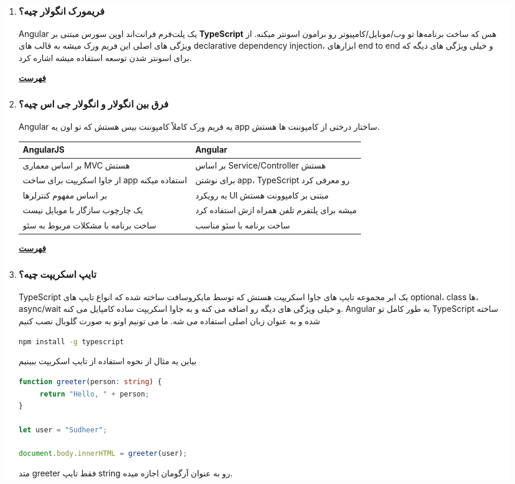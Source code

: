 
1. ### فریمورک انگولار چیه؟

     Angular یک پلت‌فرم فرانت‌اند اوپن سورس مبتنی بر **TypeScript** هس که ساخت برنامه‌ها تو وب/موبایل/کامپیوتر رو برامون اسونتر میکنه. از ویژگی های اصلی این فریم ورک میشه به قالب های declarative dependency injection، ابزارهای end to end و خیلی ویژگی های دیگه که برای اسونتر شدن توسعه استفاده میشه اشاره کرد.

     **[فهرست](#فهرست)**

2. ### فرق بین انگولار و انگولار جی اس چیه؟

     Angular یه فریم ورک کاملاً کامپوننت بیس هستش که تو اون یه app ساختار درختی از کامپوننت ها هستش.

     | AngularJS | Angular |
     |---- | ---------
     | بر اساس معماری MVC هستش| بر اساس Service/Controller هستش|
     | از جاوا اسکریپت برای ساخت app استفاده میکنه|برای نوشتن app، TypeScript رو معرفی کرد|
     | بر اساس مفهوم کنترلرها| یه رویکرد UI مبتنی بر کامپوونت هستش|
     | یک چارچوب سازگار با موبایل نیست| میشه برای پلتفرم تلفن همراه ازش استفاده کرد|
     | ساخت برنامه با مشکلات مربوط به سئو | ساخت برنامه با سئو مناسب|

     **[فهرست](#فهرست)**

3. ### تایپ اسکریپت چیه؟

     TypeScript یک ابر مجموعه تایپ های جاوا اسکریپت هستش که توسط مایکروسافت ساخته شده که انواع تایپ های optional، class ها، async/wait و خیلی ویژگی های دیگه رو اضافه می کنه و به جاوا اسکریپت ساده کامپایل می کنه. Angular به طور کامل تو TypeScript ساخته شده و به عنوان زبان اصلی استفاده می شه.
     ما می تونیم اونو به صورت گلوبال نصب کنیم
     
     <span dir="ltr" align="left">

     ```cmd
     npm install -g typescript
     ```
     
     </span>

     بیاین یه مثال از نحوه استفاده از تایپ اسکریپت ببینیم
     
     <span dir="ltr" align="left">

     ```typescript
     function greeter(person: string) {
          return "Hello, " + person;
     }

     let user = "Sudheer";

     document.body.innerHTML = greeter(user);
     ```
     
     </span>

     متد greeter فقط تایپ string رو به عنوان آرگومان اجازه میده.

